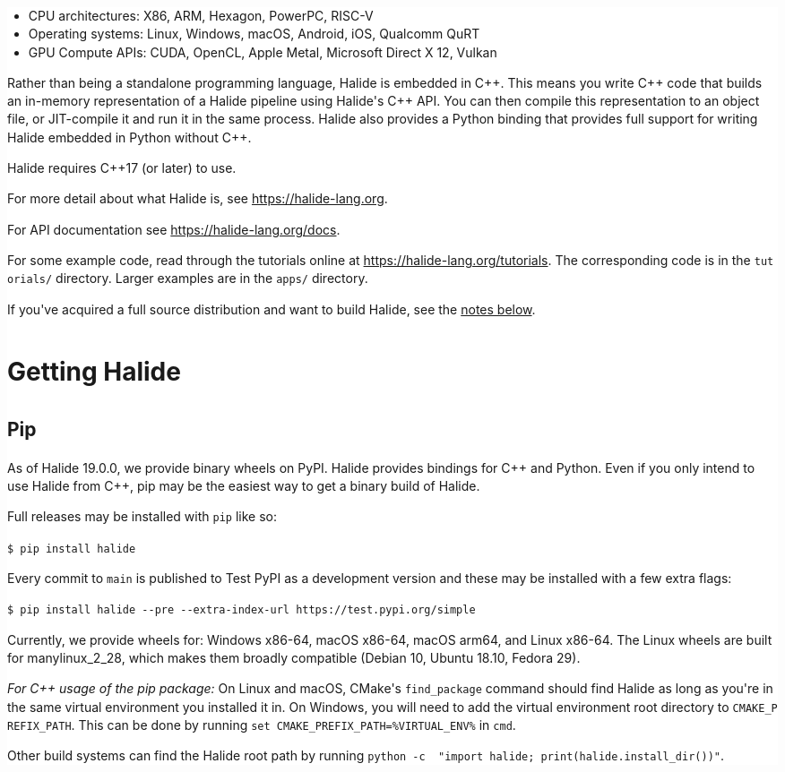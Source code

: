 - CPU architectures: X86, ARM, Hexagon, PowerPC, RISC-V
- Operating systems: Linux, Windows, macOS, Android, iOS, Qualcomm QuRT
- GPU Compute APIs: CUDA, OpenCL, Apple Metal, Microsoft Direct X 12, Vulkan

Rather than being a standalone programming language, Halide is embedded in C++.
This means you write C++ code that builds an in-memory representation of a
Halide pipeline using Halide's C++ API. You can then compile this representation
to an object file, or JIT-compile it and run it in the same process. Halide also
provides a Python binding that provides full support for writing Halide embedded
in Python without C++.

Halide requires C++17 (or later) to use.

For more detail about what Halide is, see https://halide-lang.org.

For API documentation see https://halide-lang.org/docs.

For some example code, read through the tutorials online
at https://halide-lang.org/tutorials. The corresponding code is in the
`tutorials/` directory. Larger examples are in the `apps/` directory.

If you've acquired a full source distribution and want to build Halide, see the
[notes below](#building-halide).

# Getting Halide

## Pip

As of Halide 19.0.0, we provide binary wheels on PyPI. Halide provides bindings
for C++ and Python. Even if you only intend to use Halide from C++, pip may be
the easiest way to get a binary build of Halide.

Full releases may be installed with `pip` like so:

```shell
$ pip install halide
```

Every commit to `main` is published to Test PyPI as a development version and
these may be installed with a few extra flags:

```shell
$ pip install halide --pre --extra-index-url https://test.pypi.org/simple
```

Currently, we provide wheels for: Windows x86-64, macOS x86-64, macOS arm64, and
Linux x86-64. The Linux wheels are built for manylinux_2_28, which makes them
broadly compatible (Debian 10, Ubuntu 18.10, Fedora 29).

*For C++ usage of the pip package:* On Linux and macOS, CMake's `find_package`
command should find Halide as long as you're in the same virtual environment you
installed it in. On Windows, you will need to add the virtual environment root
directory to `CMAKE_PREFIX_PATH`. This can be done by running
`set CMAKE_PREFIX_PATH=%VIRTUAL_ENV%` in `cmd`.

Other build systems can find the Halide root path by running `python -c 
"import halide; print(halide.install_dir())"`.
